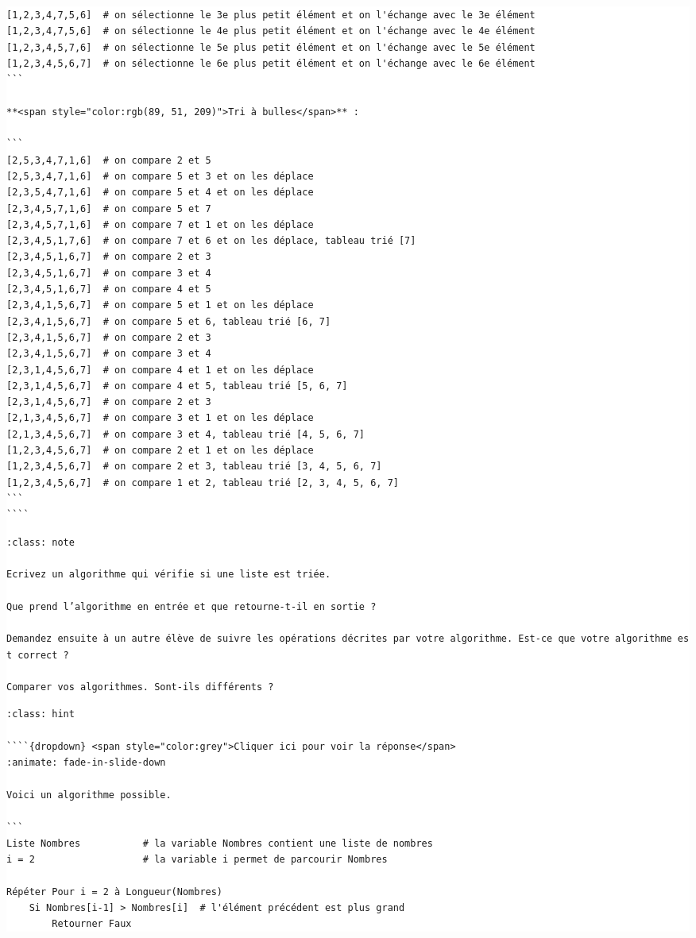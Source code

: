`````{admonition} Solution 2.6. Trois algorithmes de tri
[1,2,3,4,7,5,6]  # on sélectionne le 3e plus petit élément et on l'échange avec le 3e élément 
[1,2,3,4,7,5,6]  # on sélectionne le 4e plus petit élément et on l'échange avec le 4e élément 
[1,2,3,4,5,7,6]  # on sélectionne le 5e plus petit élément et on l'échange avec le 5e élément 
[1,2,3,4,5,6,7]  # on sélectionne le 6e plus petit élément et on l'échange avec le 6e élément 
```

**<span style="color:rgb(89, 51, 209)">Tri à bulles</span>** : 

```
[2,5,3,4,7,1,6]  # on compare 2 et 5
[2,5,3,4,7,1,6]  # on compare 5 et 3 et on les déplace
[2,3,5,4,7,1,6]  # on compare 5 et 4 et on les déplace
[2,3,4,5,7,1,6]  # on compare 5 et 7
[2,3,4,5,7,1,6]  # on compare 7 et 1 et on les déplace
[2,3,4,5,1,7,6]  # on compare 7 et 6 et on les déplace, tableau trié [7]
[2,3,4,5,1,6,7]  # on compare 2 et 3
[2,3,4,5,1,6,7]  # on compare 3 et 4
[2,3,4,5,1,6,7]  # on compare 4 et 5
[2,3,4,1,5,6,7]  # on compare 5 et 1 et on les déplace
[2,3,4,1,5,6,7]  # on compare 5 et 6, tableau trié [6, 7]
[2,3,4,1,5,6,7]  # on compare 2 et 3
[2,3,4,1,5,6,7]  # on compare 3 et 4
[2,3,1,4,5,6,7]  # on compare 4 et 1 et on les déplace
[2,3,1,4,5,6,7]  # on compare 4 et 5, tableau trié [5, 6, 7]
[2,3,1,4,5,6,7]  # on compare 2 et 3 
[2,1,3,4,5,6,7]  # on compare 3 et 1 et on les déplace
[2,1,3,4,5,6,7]  # on compare 3 et 4, tableau trié [4, 5, 6, 7]
[1,2,3,4,5,6,7]  # on compare 2 et 1 et on les déplace
[1,2,3,4,5,6,7]  # on compare 2 et 3, tableau trié [3, 4, 5, 6, 7]
[1,2,3,4,5,6,7]  # on compare 1 et 2, tableau trié [2, 3, 4, 5, 6, 7]
```
````

`````


````{admonition} Exercice 2.7. Vérificateur de tri
:class: note

Ecrivez un algorithme qui vérifie si une liste est triée. 

Que prend l’algorithme en entrée et que retourne-t-il en sortie ?

Demandez ensuite à un autre élève de suivre les opérations décrites par votre algorithme. Est-ce que votre algorithme est correct ?

Comparer vos algorithmes. Sont-ils différents ?

````



`````{admonition} Solution 2.7. Vérificateur de tri
:class: hint

````{dropdown} <span style="color:grey">Cliquer ici pour voir la réponse</span>
:animate: fade-in-slide-down

Voici un algorithme possible. 

```
Liste Nombres           # la variable Nombres contient une liste de nombres
i = 2                   # la variable i permet de parcourir Nombres

Répéter Pour i = 2 à Longueur(Nombres)
    Si Nombres[i-1] > Nombres[i]  # l'élément précédent est plus grand
        Retourner Faux
`````
